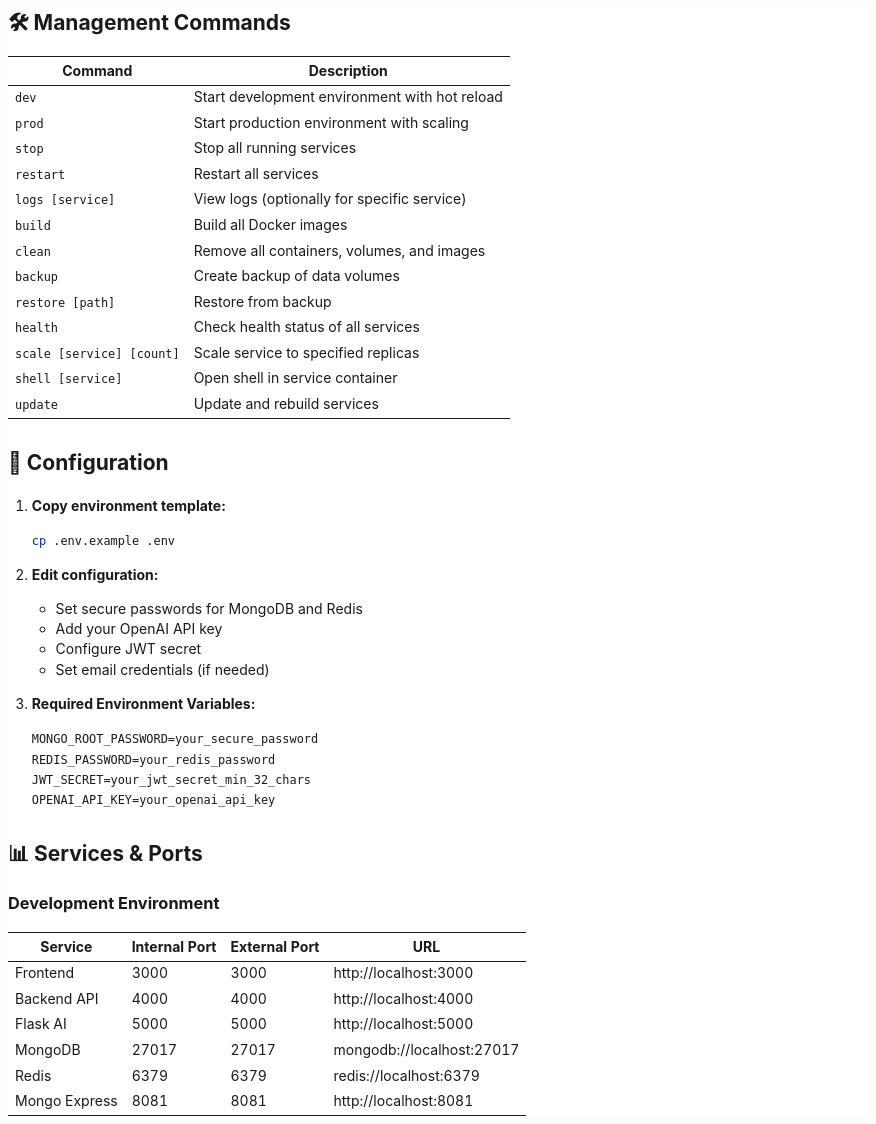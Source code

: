 ## 🛠️ Management Commands

| Command | Description |
|---------|-------------|
| `dev` | Start development environment with hot reload |
| `prod` | Start production environment with scaling |
| `stop` | Stop all running services |
| `restart` | Restart all services |
| `logs [service]` | View logs (optionally for specific service) |
| `build` | Build all Docker images |
| `clean` | Remove all containers, volumes, and images |
| `backup` | Create backup of data volumes |
| `restore [path]` | Restore from backup |
| `health` | Check health status of all services |
| `scale [service] [count]` | Scale service to specified replicas |
| `shell [service]` | Open shell in service container |
| `update` | Update and rebuild services |

## 🔧 Configuration

1. **Copy environment template:**
   ```bash
   cp .env.example .env
   ```

2. **Edit configuration:**
   - Set secure passwords for MongoDB and Redis
   - Add your OpenAI API key
   - Configure JWT secret
   - Set email credentials (if needed)

3. **Required Environment Variables:**
   ```env
   MONGO_ROOT_PASSWORD=your_secure_password
   REDIS_PASSWORD=your_redis_password
   JWT_SECRET=your_jwt_secret_min_32_chars
   OPENAI_API_KEY=your_openai_api_key
   ```

## 📊 Services & Ports

### Development Environment
| Service | Internal Port | External Port | URL |
|---------|---------------|---------------|-----|
| Frontend | 3000 | 3000 | http://localhost:3000 |
| Backend API | 4000 | 4000 | http://localhost:4000 |
| Flask AI | 5000 | 5000 | http://localhost:5000 |
| MongoDB | 27017 | 27017 | mongodb://localhost:27017 |
| Redis | 6379 | 6379 | redis://localhost:6379 |
| Mongo Express | 8081 | 8081 | http://localhost:8081 |